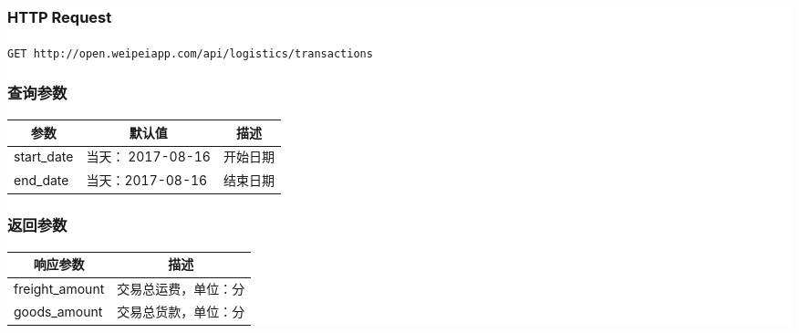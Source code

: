 
### HTTP Request

`GET http://open.weipeiapp.com/api/logistics/transactions`

### 查询参数

参数 | 默认值 | 描述
--------- | ------- | -----------
start_date | 当天： 2017-08-16 | 开始日期
end_date | 当天：2017-08-16 | 结束日期

### 返回参数

响应参数 | 描述
--------- | -----------
freight_amount | 交易总运费，单位：分
goods_amount | 交易总货款，单位：分

